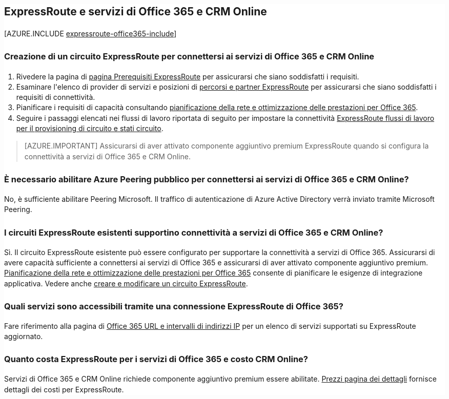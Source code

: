 ## <a name="expressroute-and-office-365-services-and-crm-online"></a>ExpressRoute e servizi di Office 365 e CRM Online

[AZURE.INCLUDE [expressroute-office365-include](../../includes/expressroute-office365-include.md)]

### <a name="how-do-i-create-an-expressroute-circuit-to-connect-to-office-365-services-and-crm-online"></a>Creazione di un circuito ExpressRoute per connettersi ai servizi di Office 365 e CRM Online

1. Rivedere la pagina di [pagina Prerequisiti ExpressRoute](expressroute-prerequisites.md) per assicurarsi che siano soddisfatti i requisiti.
2. Esaminare l'elenco di provider di servizi e posizioni di [percorsi e partner ExpressRoute](expressroute-locations.md) per assicurarsi che siano soddisfatti i requisiti di connettività.
3. Pianificare i requisiti di capacità consultando [pianificazione della rete e ottimizzazione delle prestazioni per Office 365](http://aka.ms/tune/).
4. Seguire i passaggi elencati nei flussi di lavoro riportata di seguito per impostare la connettività [ExpressRoute flussi di lavoro per il provisioning di circuito e stati circuito](expressroute-workflows.md).

>[AZURE.IMPORTANT] Assicurarsi di aver attivato componente aggiuntivo premium ExpressRoute quando si configura la connettività a servizi di Office 365 e CRM Online.

### <a name="do-i-need-to-enable-azure-public-peering-to-connect-to-office-365-services-and-crm-online"></a>È necessario abilitare Azure Peering pubblico per connettersi ai servizi di Office 365 e CRM Online?
No, è sufficiente abilitare Peering Microsoft. Il traffico di autenticazione di Azure Active Directory verrà inviato tramite Microsoft Peering. 

### <a name="can-my-existing-expressroute-circuits-support-connectivity-to-office-365-services-and-crm-online"></a>I circuiti ExpressRoute esistenti supportino connettività a servizi di Office 365 e CRM Online?
Sì. Il circuito ExpressRoute esistente può essere configurato per supportare la connettività a servizi di Office 365. Assicurarsi di avere capacità sufficiente a connettersi ai servizi di Office 365 e assicurarsi di aver attivato componente aggiuntivo premium. [Pianificazione della rete e ottimizzazione delle prestazioni per Office 365](http://aka.ms/tune/) consente di pianificare le esigenze di integrazione applicativa. Vedere anche [creare e modificare un circuito ExpressRoute](expressroute-howto-circuit-classic.md).

### <a name="what-office-365-services-can-be-accessed-over-an-expressroute-connection"></a>Quali servizi sono accessibili tramite una connessione ExpressRoute di Office 365?

Fare riferimento alla pagina di [Office 365 URL e intervalli di indirizzi IP](http://aka.ms/o365endpoints) per un elenco di servizi supportati su ExpressRoute aggiornato.

### <a name="how-much-does-expressroute-for-office-365-services-and-crm-online-cost"></a>Quanto costa ExpressRoute per i servizi di Office 365 e costo CRM Online?
Servizi di Office 365 e CRM Online richiede componente aggiuntivo premium essere abilitate. [Prezzi pagina dei dettagli](https://azure.microsoft.com/pricing/details/expressroute/) fornisce dettagli dei costi per ExpressRoute.

